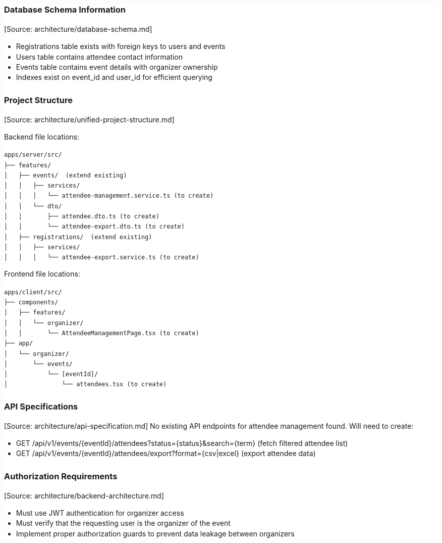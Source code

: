 ### Database Schema Information
[Source: architecture/database-schema.md]
- Registrations table exists with foreign keys to users and events
- Users table contains attendee contact information
- Events table contains event details with organizer ownership
- Indexes exist on event_id and user_id for efficient querying

### Project Structure
[Source: architecture/unified-project-structure.md]

Backend file locations:
```
apps/server/src/
├── features/
│   ├── events/  (extend existing)
│   │   ├── services/
│   │   │   └── attendee-management.service.ts (to create)
│   │   └── dto/
│   │       ├── attendee.dto.ts (to create)
│   │       └── attendee-export.dto.ts (to create)
│   ├── registrations/  (extend existing)
│   │   ├── services/
│   │   │   └── attendee-export.service.ts (to create)
```

Frontend file locations:
```
apps/client/src/
├── components/
│   ├── features/
│   │   └── organizer/
│   │       └── AttendeeManagementPage.tsx (to create)
├── app/
│   └── organizer/
│       └── events/
│           └── [eventId]/
│               └── attendees.tsx (to create)
```

### API Specifications
[Source: architecture/api-specification.md]
No existing API endpoints for attendee management found. Will need to create:
- GET /api/v1/events/{eventId}/attendees?status={status}&search={term} (fetch filtered attendee list)
- GET /api/v1/events/{eventId}/attendees/export?format={csv|excel} (export attendee data)

### Authorization Requirements
[Source: architecture/backend-architecture.md]
- Must use JWT authentication for organizer access
- Must verify that the requesting user is the organizer of the event
- Implement proper authorization guards to prevent data leakage between organizers
